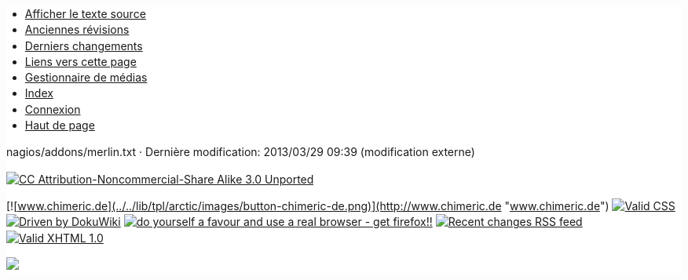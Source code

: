 -   [Afficher le texte
    source](merlin@do=edit&rev=0.html "Afficher le texte source [V]")
-   [Anciennes
    révisions](merlin@do=revisions.html "Anciennes révisions [O]")
-   [Derniers
    changements](merlin@do=recent.html "Derniers changements [R]")
-   [Liens vers cette
    page](merlin@do=backlink.html "Liens vers cette page")
-   [Gestionnaire de
    médias](merlin@do=media.html "Gestionnaire de médias")
-   [Index](merlin@do=index.html "Index [X]")
-   [Connexion](merlin@do=login&sectok=6bca6bdf16f8880de3d6d3649db89a26.html "Connexion")
-   [Haut de
    page](../../addons/merlin.html#dokuwiki__top "Haut de page [T]")

nagios/addons/merlin.txt · Dernière modification: 2013/03/29 09:39
(modification externe)

[![CC Attribution-Noncommercial-Share Alike 3.0
Unported](../../lib/images/license/button/cc-by-nc-sa.png)](http://creativecommons.org/licenses/by-nc-sa/3.0/)

[![www.chimeric.de](../../lib/tpl/arctic/images/button-chimeric-de.png)](http://www.chimeric.de "www.chimeric.de")
[![Valid
CSS](../../lib/tpl/arctic/images/button-css.png)](http://jigsaw.w3.org/css-validator/check/referer "Valid CSS")
[![Driven by
DokuWiki](../../lib/tpl/arctic/images/button-dw.png)](http://wiki.splitbrain.org/wiki:dokuwiki "Driven by DokuWiki")
[![do yourself a favour and use a real browser - get
firefox!!](../../lib/tpl/arctic/images/button-firefox.png)](http://www.firefox-browser.de "do yourself a favour and use a real browser - get firefox")
[![Recent changes RSS
feed](../../lib/tpl/arctic/images/button-rss.png)](../../feed.php "Recent changes RSS feed")
[![Valid XHTML
1.0](../../lib/tpl/arctic/images/button-xhtml.png)](http://validator.w3.org/check/referer "Valid XHTML 1.0")

![](../../lib/exe/indexer.php@id=nagios%253Aaddons%253Amerlin&1424859577)

![](http://analytics.monitoring-fr.org/piwik.php?idsite=2)
